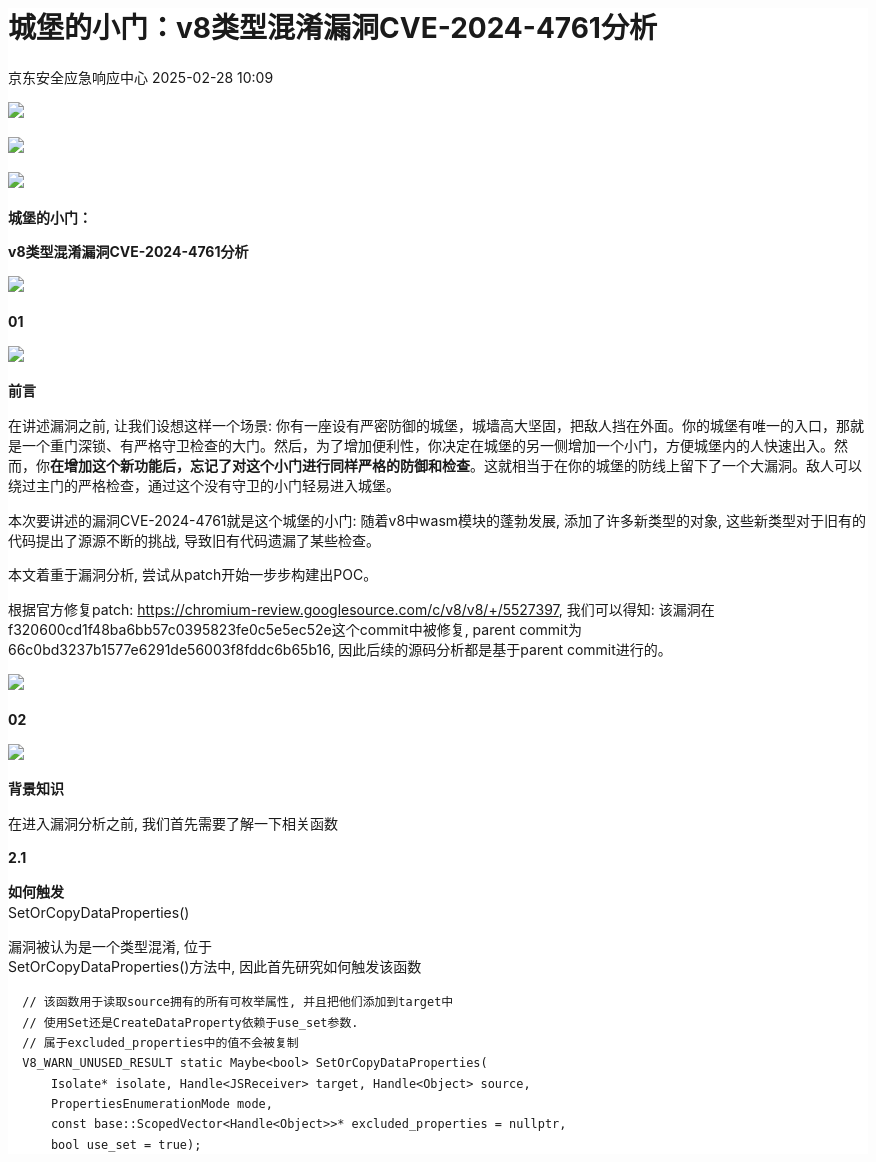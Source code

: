#  城堡的小门：v8类型混淆漏洞CVE-2024-4761分析   
 京东安全应急响应中心   2025-02-28 10:09  
  
![](https://mmbiz.qpic.cn/sz_mmbiz_gif/Z9MuUwaeeGIrsLSLibO82G4fHFFtiaSlNzhcqup2O6WVbROiaQ87icHxxHcSgpm1K4lNl0HN1HIWiamFdpXFpNZHQvQ/640?wx_fmt=gif&from=appmsg "")  
  
![](https://mmbiz.qpic.cn/sz_mmbiz_png/Z9MuUwaeeGIrsLSLibO82G4fHFFtiaSlNzK77Kb9QibMkdfa2vqX48jqCmsbFjLlv4Tw4tHgZN3YQZAOfhklGEuEA/640?wx_fmt=png&from=appmsg "")  
  
![](https://mmbiz.qpic.cn/sz_mmbiz_png/Z9MuUwaeeGIrsLSLibO82G4fHFFtiaSlNzxRwTKmO54cat2s9Z9kH34ld2k55Yr4oMQ3dCk9YGlDqG3GBdBKMmlA/640?wx_fmt=png&from=appmsg "")  
  
**城堡的小门：**  
  
**v8类型混淆漏洞CVE-2024-4761分析**  
  
  
![](https://mmbiz.qpic.cn/sz_mmbiz_png/Z9MuUwaeeGIrsLSLibO82G4fHFFtiaSlNzoM6iaDzial2ILKHQhjrX8Gm0ywK1P3icicqOalrZAX7yBRqOZ08e5DKrjA/640?wx_fmt=png&from=appmsg "")  
  
  
  
  
**01**  
  
![](https://mmbiz.qpic.cn/sz_mmbiz_png/Z9MuUwaeeGIrsLSLibO82G4fHFFtiaSlNzcNMyDXxibpP7tDgwy0RyU1vu4kUxs6eJuxf7BvwD7URPCXsjxgGWsjA/640?wx_fmt=png&from=appmsg "")  
  
**前言**  
  
在讲述漏洞之前, 让我们设想这样一个场景: 你有一座设有严密防御的城堡，城墙高大坚固，把敌人挡在外面。你的城堡有唯一的入口，那就是一个重门深锁、有严格守卫检查的大门。然后，为了增加便利性，你决定在城堡的另一侧增加一个小门，方便城堡内的人快速出入。然而，你**在增加这个新功能后，忘记了对这个小门进行同样严格的防御和检查**。这就相当于在你的城堡的防线上留下了一个大漏洞。敌人可以绕过主门的严格检查，通过这个没有守卫的小门轻易进入城堡。  
  
本次要讲述的漏洞CVE-2024-4761就是这个城堡的小门: 随着v8中wasm模块的蓬勃发展, 添加了许多新类型的对象, 这些新类型对于旧有的代码提出了源源不断的挑战, 导致旧有代码遗漏了某些检查。  
  
本文着重于漏洞分析, 尝试从patch开始一步步构建出POC。  
  
根据官方修复patch: https://chromium-review.googlesource.com/c/v8/v8/+/5527397, 我们可以得知: 该漏洞在  
f320600cd1f48ba6bb57c0395823fe0c5e5ec52e这个commit中被修复, parent commit为  
66c0bd3237b1577e6291de56003f8fddc6b65b16, 因此后续的源码分析都是基于parent commit进行的。  
  
![](https://mmbiz.qpic.cn/sz_mmbiz_png/Z9MuUwaeeGIrsLSLibO82G4fHFFtiaSlNzK77Kb9QibMkdfa2vqX48jqCmsbFjLlv4Tw4tHgZN3YQZAOfhklGEuEA/640?wx_fmt=png&from=appmsg "")  
  
  
**02**  
  
![](https://mmbiz.qpic.cn/sz_mmbiz_png/Z9MuUwaeeGIrsLSLibO82G4fHFFtiaSlNzcNMyDXxibpP7tDgwy0RyU1vu4kUxs6eJuxf7BvwD7URPCXsjxgGWsjA/640?wx_fmt=png&from=appmsg "")  
  
**背景知识**  
  
在进入漏洞分析之前, 我们首先需要了解一下相关函数  
  
**2.1**  
  
**如何触发**  
SetOrCopyDataProperties()  
  
漏洞被认为是一个类型混淆, 位于  
SetOrCopyDataProperties()方法中, 因此首先研究如何触发该函数  
```
  // 该函数用于读取source拥有的所有可枚举属性, 并且把他们添加到target中
  // 使用Set还是CreateDataProperty依赖于use_set参数.
  // 属于excluded_properties中的值不会被复制
  V8_WARN_UNUSED_RESULT static Maybe<bool> SetOrCopyDataProperties(
      Isolate* isolate, Handle<JSReceiver> target, Handle<Object> source,
      PropertiesEnumerationMode mode,
      const base::ScopedVector<Handle<Object>>* excluded_properties = nullptr,
      bool use_set = true);
```  
  